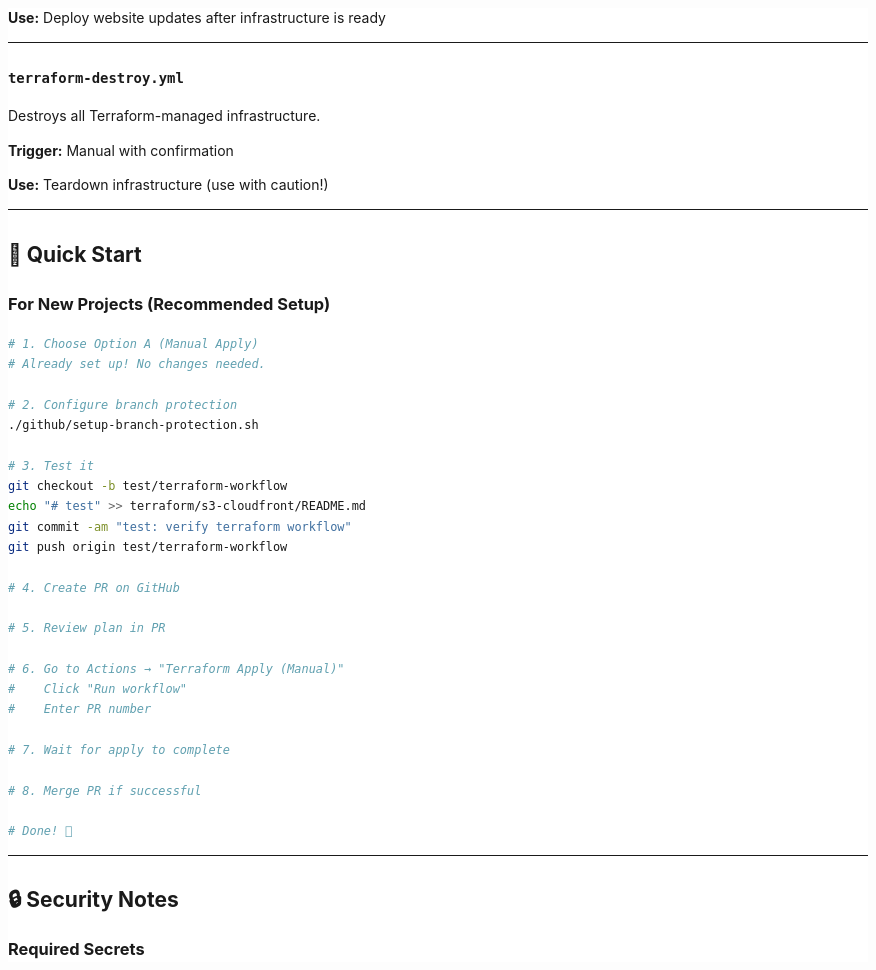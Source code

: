 **Use:** Deploy website updates after infrastructure is ready

---

### `terraform-destroy.yml`

Destroys all Terraform-managed infrastructure.

**Trigger:** Manual with confirmation

**Use:** Teardown infrastructure (use with caution!)

---

## 📝 Quick Start

### For New Projects (Recommended Setup)

```bash
# 1. Choose Option A (Manual Apply)
# Already set up! No changes needed.

# 2. Configure branch protection
./github/setup-branch-protection.sh

# 3. Test it
git checkout -b test/terraform-workflow
echo "# test" >> terraform/s3-cloudfront/README.md
git commit -am "test: verify terraform workflow"
git push origin test/terraform-workflow

# 4. Create PR on GitHub

# 5. Review plan in PR

# 6. Go to Actions → "Terraform Apply (Manual)"
#    Click "Run workflow"
#    Enter PR number

# 7. Wait for apply to complete

# 8. Merge PR if successful

# Done! 🎉
```

---

## 🔒 Security Notes

### Required Secrets
